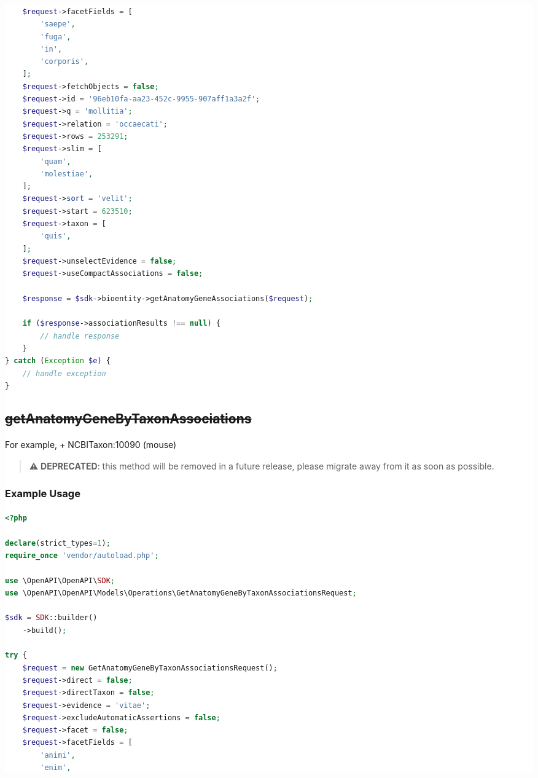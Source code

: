 ```php
    $request->facetFields = [
        'saepe',
        'fuga',
        'in',
        'corporis',
    ];
    $request->fetchObjects = false;
    $request->id = '96eb10fa-aa23-452c-9955-907aff1a3a2f';
    $request->q = 'mollitia';
    $request->relation = 'occaecati';
    $request->rows = 253291;
    $request->slim = [
        'quam',
        'molestiae',
    ];
    $request->sort = 'velit';
    $request->start = 623510;
    $request->taxon = [
        'quis',
    ];
    $request->unselectEvidence = false;
    $request->useCompactAssociations = false;

    $response = $sdk->bioentity->getAnatomyGeneAssociations($request);

    if ($response->associationResults !== null) {
        // handle response
    }
} catch (Exception $e) {
    // handle exception
}
```

## ~~getAnatomyGeneByTaxonAssociations~~

For example, + NCBITaxon:10090 (mouse)

> :warning: **DEPRECATED**: this method will be removed in a future release, please migrate away from it as soon as possible.

### Example Usage

```php
<?php

declare(strict_types=1);
require_once 'vendor/autoload.php';

use \OpenAPI\OpenAPI\SDK;
use \OpenAPI\OpenAPI\Models\Operations\GetAnatomyGeneByTaxonAssociationsRequest;

$sdk = SDK::builder()
    ->build();

try {
    $request = new GetAnatomyGeneByTaxonAssociationsRequest();
    $request->direct = false;
    $request->directTaxon = false;
    $request->evidence = 'vitae';
    $request->excludeAutomaticAssertions = false;
    $request->facet = false;
    $request->facetFields = [
        'animi',
        'enim',
```
